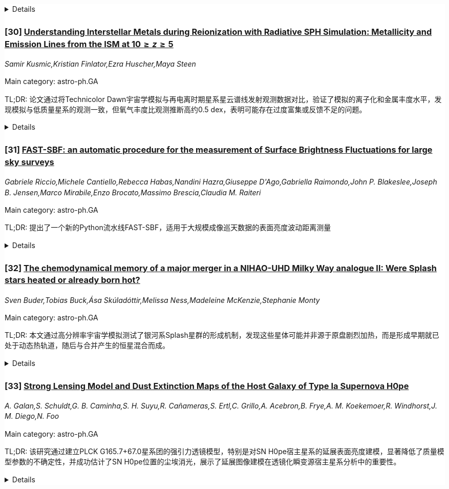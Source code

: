 <details><summary>Details</summary></details>


### [30] [Understanding Interstellar Metals during Reionization with Radiative SPH Simulation: Metallicity and Emission Lines from the ISM at $10 \geq z \geq 5$](https://arxiv.org/abs/2510.20021)
*Samir Kusmic,Kristian Finlator,Ezra Huscher,Maya Steen*

Main category: astro-ph.GA

TL;DR: 论文通过将Technicolor Dawn宇宙学模拟与再电离时期星系星云谱线发射观测数据对比，验证了模拟的离子化和金属丰度水平，发现模拟与低质量星系的观测一致，但氧气丰度比观测推断高约0.5 dex，表明可能存在过度富集或反馈不足的问题。


<details><summary>Details</summary></details>


### [31] [FAST-SBF: an automatic procedure for the measurement of Surface Brightness Fluctuations for large sky surveys](https://arxiv.org/abs/2510.20373)
*Gabriele Riccio,Michele Cantiello,Rebecca Habas,Nandini Hazra,Giuseppe D'Ago,Gabriella Raimondo,John P. Blakeslee,Joseph B. Jensen,Marco Mirabile,Enzo Brocato,Massimo Brescia,Claudia M. Raiteri*

Main category: astro-ph.GA

TL;DR: 提出了一个新的Python流水线FAST-SBF，适用于大规模成像巡天数据的表面亮度波动距离测量


<details><summary>Details</summary></details>


### [32] [The chemodynamical memory of a major merger in a NIHAO-UHD Milky Way analogue II: Were Splash stars heated or already born hot?](https://arxiv.org/abs/2510.20233)
*Sven Buder,Tobias Buck,Ása Skúladóttir,Melissa Ness,Madeleine McKenzie,Stephanie Monty*

Main category: astro-ph.GA

TL;DR: 本文通过高分辨率宇宙学模拟测试了银河系Splash星群的形成机制，发现这些星体可能并非源于原盘剧烈加热，而是形成早期就已处于动态热轨道，随后与合并产生的恒星混合而成。


<details><summary>Details</summary></details>


### [33] [Strong Lensing Model and Dust Extinction Maps of the Host Galaxy of Type Ia Supernova H0pe](https://arxiv.org/abs/2510.20561)
*A. Galan,S. Schuldt,G. B. Caminha,S. H. Suyu,R. Cañameras,S. Ertl,C. Grillo,A. Acebron,B. Frye,A. M. Koekemoer,R. Windhorst,J. M. Diego,N. Foo*

Main category: astro-ph.GA

TL;DR: 该研究通过建立PLCK G165.7+67.0星系团的强引力透镜模型，特别是对SN H0pe宿主星系的延展表面亮度建模，显著降低了质量模型参数的不确定性，并成功估计了SN H0pe位置的尘埃消光，展示了延展图像建模在透镜化瞬变源宿主星系分析中的重要性。


<details><summary>Details</summary></details>

